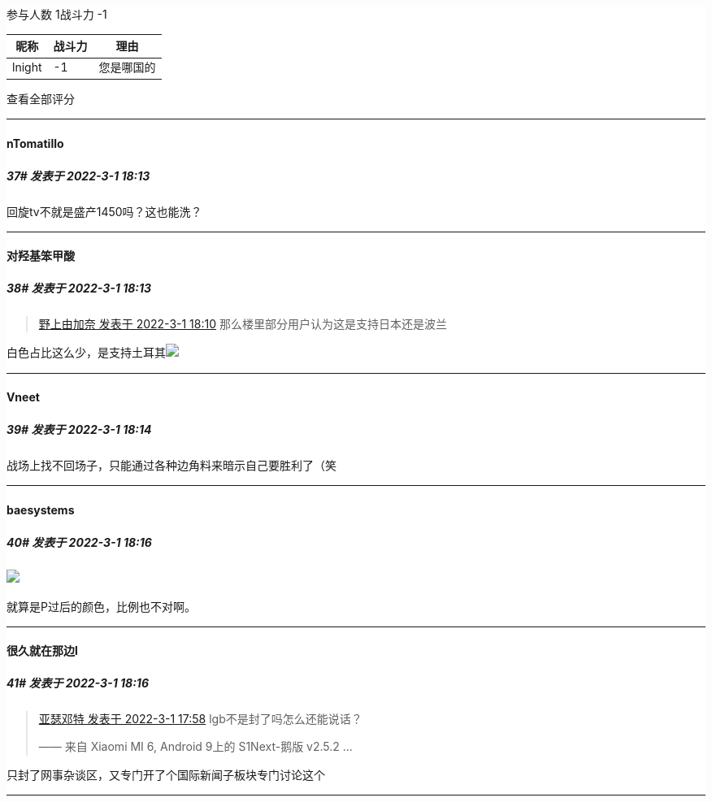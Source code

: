  参与人数 1战斗力 -1

|昵称|战斗力|理由|
|----|---|---|
| lnight|-1|您是哪国的|

查看全部评分

*****

####  nTomatillo  
##### 37#       发表于 2022-3-1 18:13

回旋tv不就是盛产1450吗？这也能洗？

*****

####  对羟基笨甲酸  
##### 38#       发表于 2022-3-1 18:13

<blockquote><a href="httphttps://bbs.saraba1st.com/2b/forum.php?mod=redirect&amp;goto=findpost&amp;pid=54878981&amp;ptid=2055368" target="_blank">野上由加奈 发表于 2022-3-1 18:10</a>
那么楼里部分用户认为这是支持日本还是波兰</blockquote>
白色占比这么少，是支持土耳其<img src="https://static.saraba1st.com/image/smiley/face2017/067.png" referrerpolicy="no-referrer">

*****

####  Vneet  
##### 39#       发表于 2022-3-1 18:14

战场上找不回场子，只能通过各种边角料来暗示自己要胜利了（笑

*****

####  baesystems  
##### 40#       发表于 2022-3-1 18:16

<img src="https://static.saraba1st.com/image/smiley/face2017/067.png" referrerpolicy="no-referrer">

就算是P过后的颜色，比例也不对啊。

*****

####  很久就在那边l  
##### 41#       发表于 2022-3-1 18:16

<blockquote><a href="httphttps://bbs.saraba1st.com/2b/forum.php?mod=redirect&amp;goto=findpost&amp;pid=54878823&amp;ptid=2055368" target="_blank">亚瑟邓特 发表于 2022-3-1 17:58</a>
lgb不是封了吗怎么还能说话？

—— 来自 Xiaomi MI 6, Android 9上的 S1Next-鹅版 v2.5.2 ...</blockquote>
只封了网事杂谈区，又专门开了个国际新闻子板块专门讨论这个

*****
